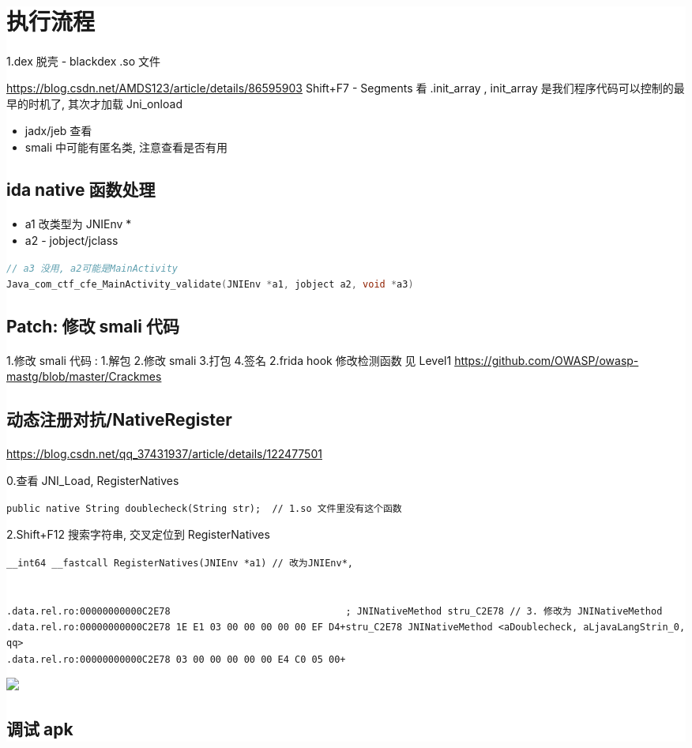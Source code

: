 # 执行流程

1.dex 脱壳 - blackdex
.so 文件

https://blog.csdn.net/AMDS123/article/details/86595903
Shift+F7 - Segments 看 .init_array , init_array 是我们程序代码可以控制的最早的时机了, 其次才加载 Jni_onload

- jadx/jeb 查看
- smali 中可能有匿名类, 注意查看是否有用

## ida native 函数处理

- a1 改类型为 JNIEnv \*
- a2 - jobject/jclass

```c
// a3 没用, a2可能是MainActivity
Java_com_ctf_cfe_MainActivity_validate(JNIEnv *a1, jobject a2, void *a3)
```

## Patch: 修改 smali 代码

1.修改 smali 代码 : 1.解包 2.修改 smali 3.打包 4.签名
2.frida hook 修改检测函数 见 Level1 https://github.com/OWASP/owasp-mastg/blob/master/Crackmes

## 动态注册对抗/NativeRegister

https://blog.csdn.net/qq_37431937/article/details/122477501

0.查看 JNI_Load, RegisterNatives

```
public native String doublecheck(String str);  // 1.so 文件里没有这个函数
```

2.Shift+F12 搜索字符串, 交叉定位到 RegisterNatives

```
__int64 __fastcall RegisterNatives(JNIEnv *a1) // 改为JNIEnv*,


.data.rel.ro:00000000000C2E78                               ; JNINativeMethod stru_C2E78 // 3. 修改为 JNINativeMethod
.data.rel.ro:00000000000C2E78 1E E1 03 00 00 00 00 00 EF D4+stru_C2E78 JNINativeMethod <aDoublecheck, aLjavaLangStrin_0, qq>
.data.rel.ro:00000000000C2E78 03 00 00 00 00 00 E4 C0 05 00+
```

![](https://s2.loli.net/2022/09/28/qImO3XignjZTytp.jpg)

## 调试 apk
